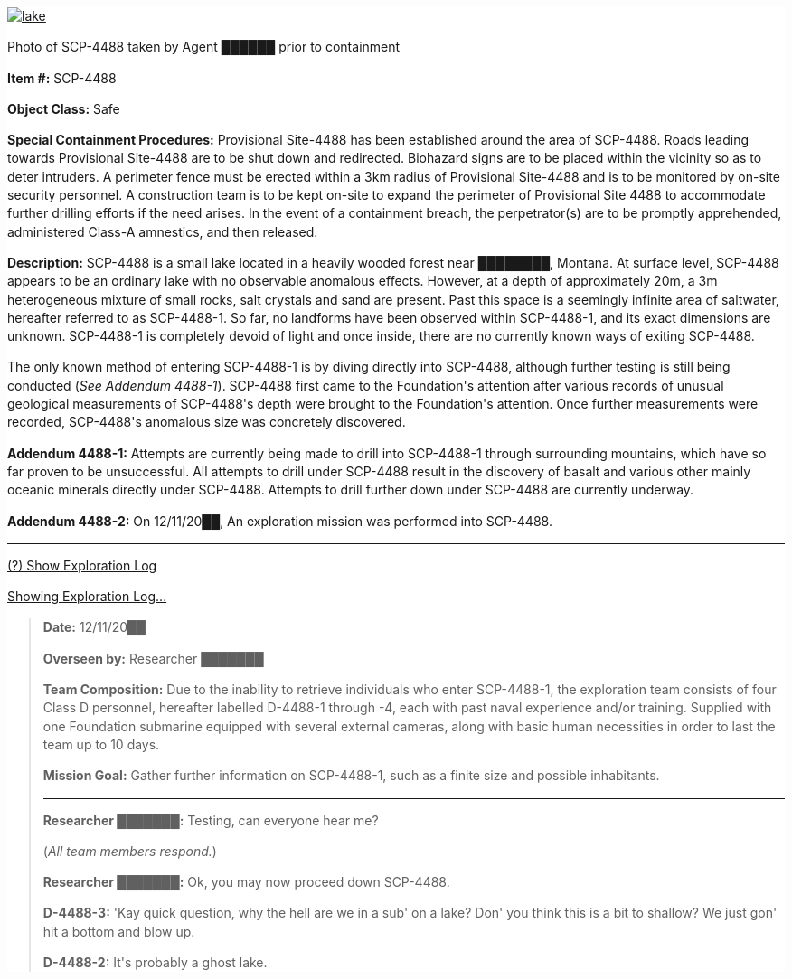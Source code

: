 [![lake](http://scp-wiki.wdfiles.com/local--resized-images/scp-4488/lake/medium.jpg)](http://scp-wiki.wdfiles.com/local--files/scp-4488/lake)

Photo of SCP-4488 taken by Agent ██████ prior to containment

**Item #:** SCP-4488

**Object Class:** Safe

**Special Containment Procedures:** Provisional Site-4488 has been established around the area of SCP-4488. Roads leading towards Provisional Site-4488 are to be shut down and redirected. Biohazard signs are to be placed within the vicinity so as to deter intruders. A perimeter fence must be erected within a 3km radius of Provisional Site-4488 and is to be monitored by on-site security personnel. A construction team is to be kept on-site to expand the perimeter of Provisional Site 4488 to accommodate further drilling efforts if the need arises. In the event of a containment breach, the perpetrator(s) are to be promptly apprehended, administered Class-A amnestics, and then released.

**Description:** SCP-4488 is a small lake located in a heavily wooded forest near ████████, Montana. At surface level, SCP-4488 appears to be an ordinary lake with no observable anomalous effects. However, at a depth of approximately 20m, a 3m heterogeneous mixture of small rocks, salt crystals and sand are present. Past this space is a seemingly infinite area of saltwater, hereafter referred to as SCP-4488-1. So far, no landforms have been observed within SCP-4488-1, and its exact dimensions are unknown. SCP-4488-1 is completely devoid of light and once inside, there are no currently known ways of exiting SCP-4488.

The only known method of entering SCP-4488-1 is by diving directly into SCP-4488, although further testing is still being conducted (_See Addendum 4488-1_). SCP-4488 first came to the Foundation's attention after various records of unusual geological measurements of SCP-4488's depth were brought to the Foundation's attention. Once further measurements were recorded, SCP-4488's anomalous size was concretely discovered.

**Addendum 4488-1:** Attempts are currently being made to drill into SCP-4488-1 through surrounding mountains, which have so far proven to be unsuccessful. All attempts to drill under SCP-4488 result in the discovery of basalt and various other mainly oceanic minerals directly under SCP-4488. Attempts to drill further down under SCP-4488 are currently underway.

**Addendum 4488-2:** On 12/11/20██, An exploration mission was performed into SCP-4488.

* * *

[(?) Show Exploration Log](javascript:;)

[Showing Exploration Log...](javascript:;)

> **Date:** 12/11/20██
> 
> **Overseen by:** Researcher ███████
> 
> **Team Composition:** Due to the inability to retrieve individuals who enter SCP-4488-1, the exploration team consists of four Class D personnel, hereafter labelled D-4488-1 through -4, each with past naval experience and/or training. Supplied with one Foundation submarine equipped with several external cameras, along with basic human necessities in order to last the team up to 10 days.
> 
> **Mission Goal:** Gather further information on SCP-4488-1, such as a finite size and possible inhabitants.
> 
> * * *
> 
> **Researcher ███████:** Testing, can everyone hear me?
> 
> (_All team members respond._)
> 
> **Researcher ███████:** Ok, you may now proceed down SCP-4488.
> 
> **D-4488-3:** 'Kay quick question, why the hell are we in a sub' on a lake? Don' you think this is a bit to shallow? We just gon' hit a bottom and blow up.
> 
> **D-4488-2:** It's probably a ghost lake.
> 